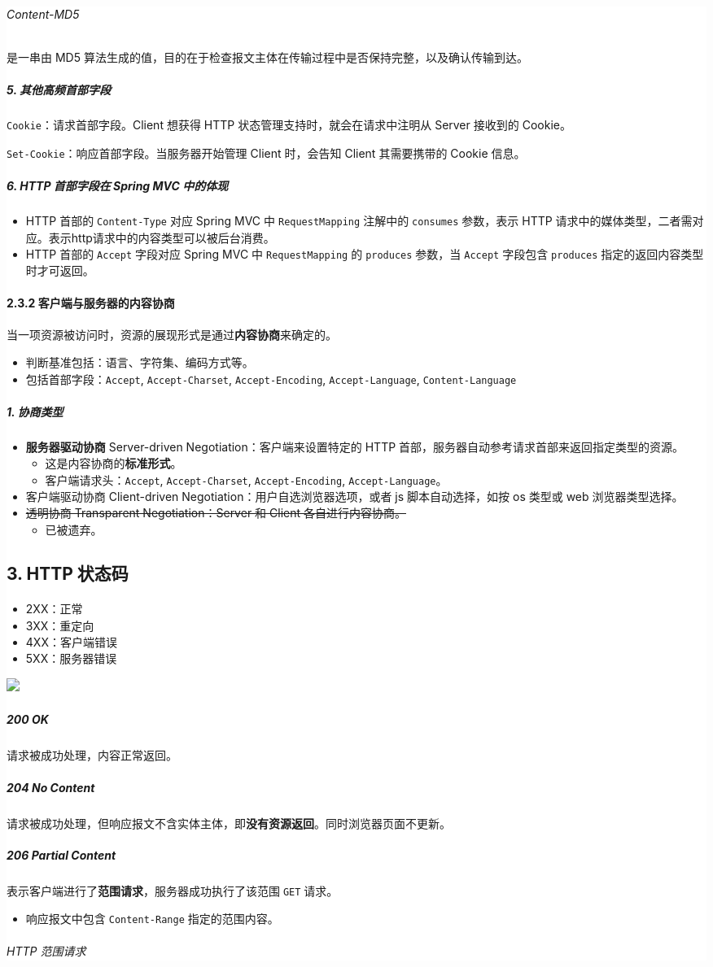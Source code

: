 ###### Content-MD5

是一串由 MD5 算法生成的值，目的在于检查报文主体在传输过程中是否保持完整，以及确认传输到达。


##### 5. 其他高频首部字段

`Cookie`：请求首部字段。Client 想获得 HTTP 状态管理支持时，就会在请求中注明从 Server 接收到的 Cookie。

`Set-Cookie`：响应首部字段。当服务器开始管理 Client 时，会告知 Client 其需要携带的 Cookie 信息。

##### 6. HTTP 首部字段在 Spring MVC 中的体现

- HTTP 首部的 `Content-Type` 对应 Spring MVC 中 `RequestMapping` 注解中的 `consumes` 参数，表示 HTTP 请求中的媒体类型，二者需对应。表示http请求中的内容类型可以被后台消费。
- HTTP 首部的 `Accept` 字段对应 Spring MVC 中 `RequestMapping` 的 `produces` 参数，当 `Accept` 字段包含 `produces` 指定的返回内容类型时才可返回。

#### 2.3.2 客户端与服务器的内容协商

当一项资源被访问时，资源的展现形式是通过**内容协商**来确定的。
- 判断基准包括：语言、字符集、编码方式等。
- 包括首部字段：`Accept`, `Accept-Charset`, `Accept-Encoding`, `Accept-Language`, `Content-Language`

##### 1. 协商类型

- **服务器驱动协商** Server-driven Negotiation：客户端来设置特定的 HTTP 首部，服务器自动参考请求首部来返回指定类型的资源。
    - 这是内容协商的**标准形式**。
    - 客户端请求头：`Accept`, `Accept-Charset`, `Accept-Encoding`, `Accept-Language`。
- 客户端驱动协商 Client-driven Negotiation：用户自选浏览器选项，或者 js 脚本自动选择，如按 os 类型或 web 浏览器类型选择。
- ~~透明协商 Transparent Negotiation：Server 和 Client 各自进行内容协商。~~
    - 已被遗弃。

## 3. HTTP 状态码

- 2XX：正常
- 3XX：重定向
- 4XX：客户端错误
- 5XX：服务器错误

![](http://note.youdao.com/yws/public/resource/f31b92f56b7fced3dd47a48b6ac36c7b/xmlnote/77B24D65014749FA8B39466FDCCF385B/16391)

##### 200 OK

请求被成功处理，内容正常返回。

##### 204 No Content

请求被成功处理，但响应报文不含实体主体，即**没有资源返回**。同时浏览器页面不更新。

##### 206 Partial Content

表示客户端进行了**范围请求**，服务器成功执行了该范围 `GET` 请求。
- 响应报文中包含 `Content-Range` 指定的范围内容。

###### HTTP 范围请求
